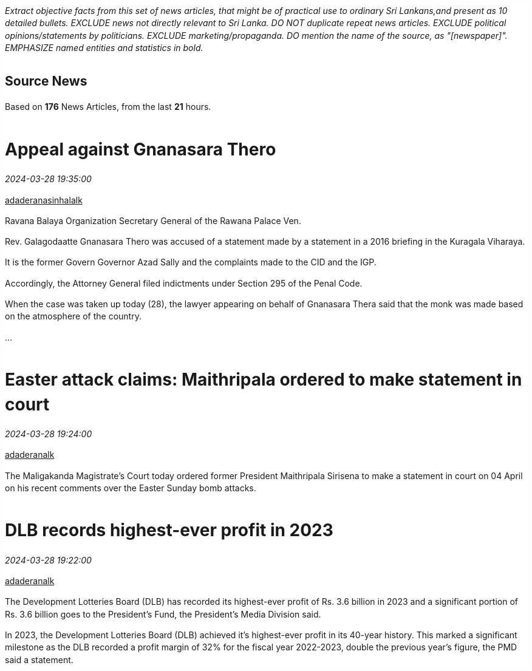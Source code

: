 *Extract objective facts from this set of news articles, that might be of practical use to ordinary Sri Lankans,and present as 10 detailed bullets. EXCLUDE news not directly relevant to Sri Lanka. DO NOT duplicate repeat news articles. EXCLUDE political opinions/statements by politicians. EXCLUDE marketing/propaganda. DO mention the name of the source, as "[newspaper]". EMPHASIZE named entities and statistics in bold.*

## Source News

Based on **176** News Articles, from the last **21** hours.

# Appeal against Gnanasara Thero

*2024-03-28 19:35:00*

[adaderanasinhalalk](http://sinhala.adaderana.lk/news/195046)

Ravana Balaya Organization Secretary General of the Rawana Palace Ven.

Rev. Galagodaatte Gnanasara Thero was accused of a statement made by a statement in a 2016 briefing in the Kuragala Viharaya.

It is the former Govern Governor Azad Sally and the complaints made to the CID and the IGP.

Accordingly, the Attorney General filed indictments under Section 295 of the Penal Code.

When the case was taken up today (28), the lawyer appearing on behalf of Gnanasara Thera said that the monk was made based on the atmosphere of the country.

...



# Easter attack claims: Maithripala ordered to make statement in court

*2024-03-28 19:24:00*

[adaderanalk](https://www.adaderana.lk/news/98270/easter-attack-claims-maithripala-ordered-to-make-statement-in-court)

The Maligakanda Magistrate’s Court today ordered former President Maithripala Sirisena to make a statement in court on 04 April on his recent comments over the Easter Sunday bomb attacks.



# DLB records highest-ever profit in 2023

*2024-03-28 19:22:00*

[adaderanalk](https://www.adaderana.lk/news/98269/dlb-records-highest-ever-profit-in-2023)

The Development Lotteries Board (DLB) has recorded its highest-ever profit of Rs. 3.6 billion in 2023 and a significant portion of Rs. 3.6 billion goes to the President’s Fund, the President’s Media Division said.

In 2023, the Development Lotteries Board (DLB) achieved it’s highest-ever profit in its 40-year history. This marked a significant milestone as the DLB recorded a profit margin of 32% for the fiscal year 2022-2023, double the previous year’s figure, the PMD said a statement.

